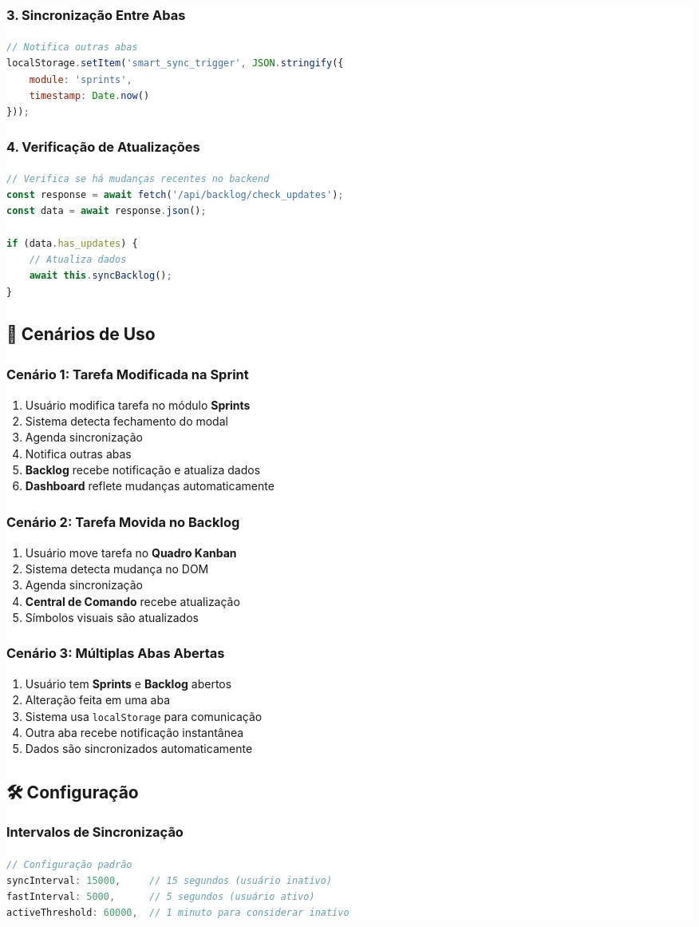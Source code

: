 ### 3. **Sincronização Entre Abas**
```javascript
// Notifica outras abas
localStorage.setItem('smart_sync_trigger', JSON.stringify({
    module: 'sprints',
    timestamp: Date.now()
}));
```

### 4. **Verificação de Atualizações**
```javascript
// Verifica se há mudanças recentes no backend
const response = await fetch('/api/backlog/check_updates');
const data = await response.json();

if (data.has_updates) {
    // Atualiza dados
    await this.syncBacklog();
}
```

## 🎯 Cenários de Uso

### **Cenário 1: Tarefa Modificada na Sprint**
1. Usuário modifica tarefa no módulo **Sprints**
2. Sistema detecta fechamento do modal
3. Agenda sincronização
4. Notifica outras abas
5. **Backlog** recebe notificação e atualiza dados
6. **Dashboard** reflete mudanças automaticamente

### **Cenário 2: Tarefa Movida no Backlog**
1. Usuário move tarefa no **Quadro Kanban**
2. Sistema detecta mudança no DOM
3. Agenda sincronização
4. **Central de Comando** recebe atualização
5. Símbolos visuais são atualizados

### **Cenário 3: Múltiplas Abas Abertas**
1. Usuário tem **Sprints** e **Backlog** abertos
2. Alteração feita em uma aba
3. Sistema usa `localStorage` para comunicação
4. Outra aba recebe notificação instantânea
5. Dados são sincronizados automaticamente

## 🛠️ Configuração

### **Intervalos de Sincronização**
```javascript
// Configuração padrão
syncInterval: 15000,     // 15 segundos (usuário inativo)
fastInterval: 5000,      // 5 segundos (usuário ativo)
activeThreshold: 60000,  // 1 minuto para considerar inativo
```
